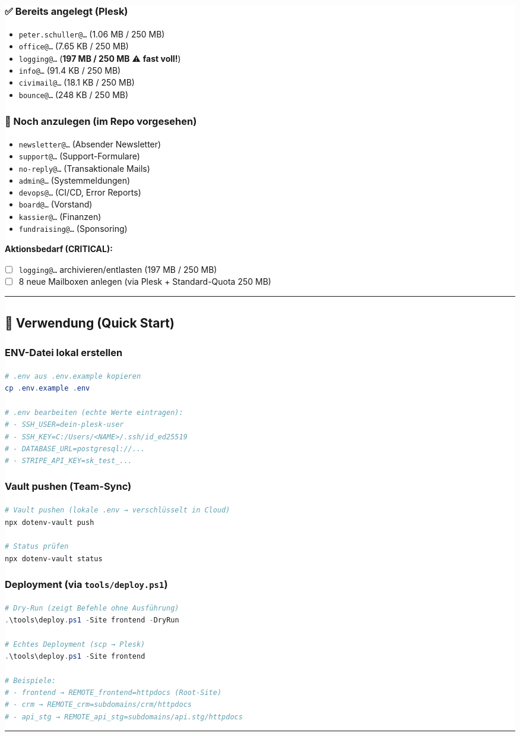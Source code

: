 ### ✅ Bereits angelegt (Plesk)
- `peter.schuller@…` (1.06 MB / 250 MB)
- `office@…` (7.65 KB / 250 MB)
- `logging@…` (**197 MB / 250 MB** ⚠️ **fast voll!**)
- `info@…` (91.4 KB / 250 MB)
- `civimail@…` (18.1 KB / 250 MB)
- `bounce@…` (248 KB / 250 MB)

### 🔲 Noch anzulegen (im Repo vorgesehen)
- `newsletter@…` (Absender Newsletter)
- `support@…` (Support-Formulare)
- `no-reply@…` (Transaktionale Mails)
- `admin@…` (Systemmeldungen)
- `devops@…` (CI/CD, Error Reports)
- `board@…` (Vorstand)
- `kassier@…` (Finanzen)
- `fundraising@…` (Sponsoring)

**Aktionsbedarf (CRITICAL):**
- [ ] `logging@…` archivieren/entlasten (197 MB / 250 MB)
- [ ] 8 neue Mailboxen anlegen (via Plesk + Standard-Quota 250 MB)

---

## 🚀 Verwendung (Quick Start)

### ENV-Datei lokal erstellen
```powershell
# .env aus .env.example kopieren
cp .env.example .env

# .env bearbeiten (echte Werte eintragen):
# - SSH_USER=dein-plesk-user
# - SSH_KEY=C:/Users/<NAME>/.ssh/id_ed25519
# - DATABASE_URL=postgresql://...
# - STRIPE_API_KEY=sk_test_...
```

### Vault pushen (Team-Sync)
```powershell
# Vault pushen (lokale .env → verschlüsselt in Cloud)
npx dotenv-vault push

# Status prüfen
npx dotenv-vault status
```

### Deployment (via `tools/deploy.ps1`)
```powershell
# Dry-Run (zeigt Befehle ohne Ausführung)
.\tools\deploy.ps1 -Site frontend -DryRun

# Echtes Deployment (scp → Plesk)
.\tools\deploy.ps1 -Site frontend

# Beispiele:
# - frontend → REMOTE_frontend=httpdocs (Root-Site)
# - crm → REMOTE_crm=subdomains/crm/httpdocs
# - api_stg → REMOTE_api_stg=subdomains/api.stg/httpdocs
```

---